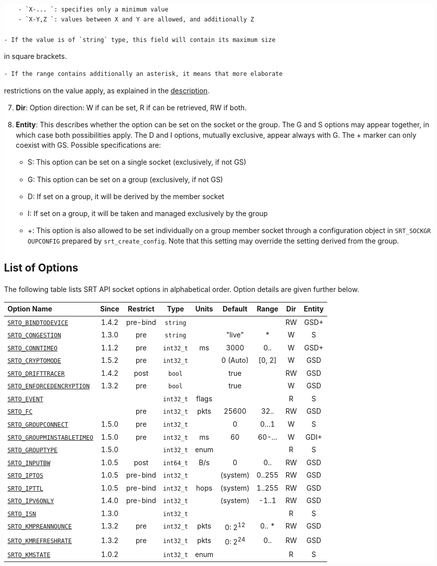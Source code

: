         - `X-... `: specifies only a minimum value
        - `X-Y,Z `: values between X and Y are allowed, and additionally Z

    - If the value is of `string` type, this field will contain its maximum size
in square brackets.

    - If the range contains additionally an asterisk, it means that more elaborate
restrictions on the value apply, as explained in the [description](#option-descriptions).

7. **Dir**: Option direction: W if can be set, R if can be retrieved, RW if both.

8. **Entity**: This describes whether the option can be set on the socket or the group.
The G and S options may appear together, in which case both possibilities apply.
The D and I options, mutually exclusive, appear always with G.
The + marker can only coexist with GS. Possible specifications are:

    - S: This option can be set on a single socket (exclusively, if not GS)

    - G: This option can be set on a group (exclusively, if not GS)

    - D: If set on a group, it will be derived by the member socket

    - I: If set on a group, it will be taken and managed exclusively by the group

    - +: This option is also allowed to be set individually on a group member
      socket through a configuration object in `SRT_SOCKGROUPCONFIG` prepared by
      `srt_create_config`. Note that this setting may override the setting derived
      from the group.

## List of Options

The following table lists SRT API socket options in alphabetical order. Option details are given further below.

| Option Name                                             | Since | Restrict | Type      | Units   | Default           | Range    | Dir |Entity |
| :------------------------------------------------------ | :---: | :------: | :-------: | :-----: | :---------------: | :------: |:---:|:-----:|
| [`SRTO_BINDTODEVICE`](#SRTO_BINDTODEVICE)               | 1.4.2 | pre-bind | `string`  |         |                   |          | RW  | GSD+  |
| [`SRTO_CONGESTION`](#SRTO_CONGESTION)                   | 1.3.0 | pre      | `string`  |         | "live"            | \*       | W   | S     |
| [`SRTO_CONNTIMEO`](#SRTO_CONNTIMEO)                     | 1.1.2 | pre      | `int32_t` | ms      | 3000              | 0..      | W   | GSD+  |
| [`SRTO_CRYPTOMODE`](#SRTO_CRYPTOMODE)                   | 1.5.2 | pre      | `int32_t` |     | 0 (Auto)          | [0, 2]   | W   | GSD   |
| [`SRTO_DRIFTTRACER`](#SRTO_DRIFTTRACER)                 | 1.4.2 | post     | `bool`    |         | true              |          | RW  | GSD   |
| [`SRTO_ENFORCEDENCRYPTION`](#SRTO_ENFORCEDENCRYPTION)   | 1.3.2 | pre      | `bool`    |         | true              |          | W   | GSD   |
| [`SRTO_EVENT`](#SRTO_EVENT)                             |       |          | `int32_t` | flags   |                   |          | R   | S     |
| [`SRTO_FC`](#SRTO_FC)                                   |       | pre      | `int32_t` | pkts    | 25600             | 32..     | RW  | GSD   |
| [`SRTO_GROUPCONNECT`](#SRTO_GROUPCONNECT)               | 1.5.0 | pre      | `int32_t` |         | 0                 | 0...1    | W   | S     |
| [`SRTO_GROUPMINSTABLETIMEO`](#SRTO_GROUPMINSTABLETIMEO) | 1.5.0 | pre      | `int32_t` | ms      | 60                | 60-...   | W   | GDI+  |
| [`SRTO_GROUPTYPE`](#SRTO_GROUPTYPE)                     | 1.5.0 |          | `int32_t` | enum    |                   |          | R   | S     |
| [`SRTO_INPUTBW`](#SRTO_INPUTBW)                         | 1.0.5 | post     | `int64_t` | B/s     | 0                 | 0..      | RW  | GSD   |
| [`SRTO_IPTOS`](#SRTO_IPTOS)                             | 1.0.5 | pre-bind | `int32_t` |         | (system)          | 0..255   | RW  | GSD   |
| [`SRTO_IPTTL`](#SRTO_IPTTL)                             | 1.0.5 | pre-bind | `int32_t` | hops    | (system)          | 1..255   | RW  | GSD   |
| [`SRTO_IPV6ONLY`](#SRTO_IPV6ONLY)                       | 1.4.0 | pre-bind | `int32_t` |         | (system)          | -1..1    | RW  | GSD   |
| [`SRTO_ISN`](#SRTO_ISN)                                 | 1.3.0 |          | `int32_t` |         |                   |          | R   | S     |
| [`SRTO_KMPREANNOUNCE`](#SRTO_KMPREANNOUNCE)             | 1.3.2 | pre      | `int32_t` | pkts    | 0: 2<sup>12</sup> | 0.. \*   | RW  | GSD   |
| [`SRTO_KMREFRESHRATE`](#SRTO_KMREFRESHRATE)             | 1.3.2 | pre      | `int32_t` | pkts    | 0: 2<sup>24</sup> | 0..      | RW  | GSD   |
| [`SRTO_KMSTATE`](#SRTO_KMSTATE)                         | 1.0.2 |          | `int32_t` | enum    |                   |          | R   | S     |